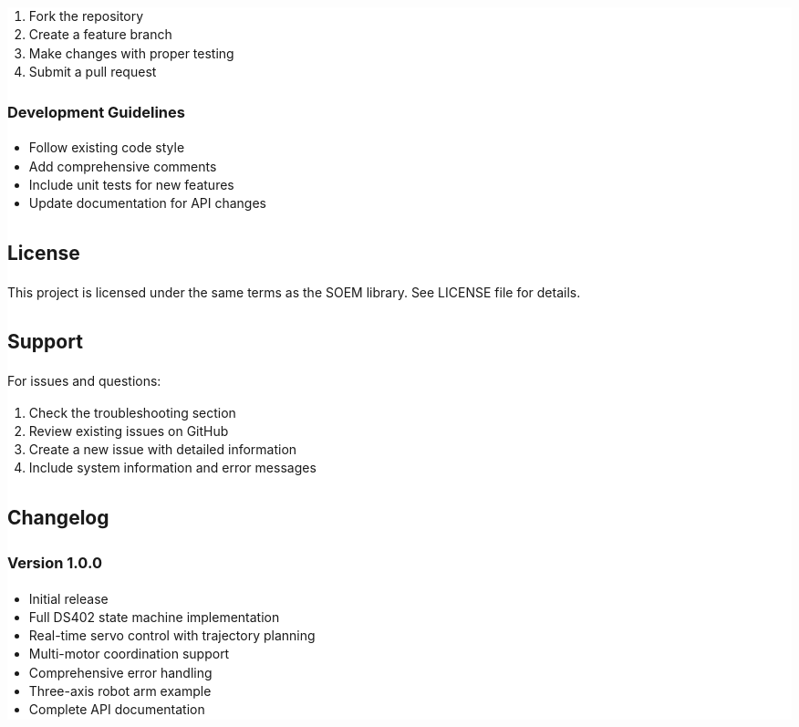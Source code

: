 1. Fork the repository
2. Create a feature branch
3. Make changes with proper testing
4. Submit a pull request

### Development Guidelines
- Follow existing code style
- Add comprehensive comments
- Include unit tests for new features
- Update documentation for API changes

## License

This project is licensed under the same terms as the SOEM library. See LICENSE file for details.

## Support

For issues and questions:
1. Check the troubleshooting section
2. Review existing issues on GitHub
3. Create a new issue with detailed information
4. Include system information and error messages

## Changelog

### Version 1.0.0
- Initial release
- Full DS402 state machine implementation
- Real-time servo control with trajectory planning
- Multi-motor coordination support
- Comprehensive error handling
- Three-axis robot arm example
- Complete API documentation